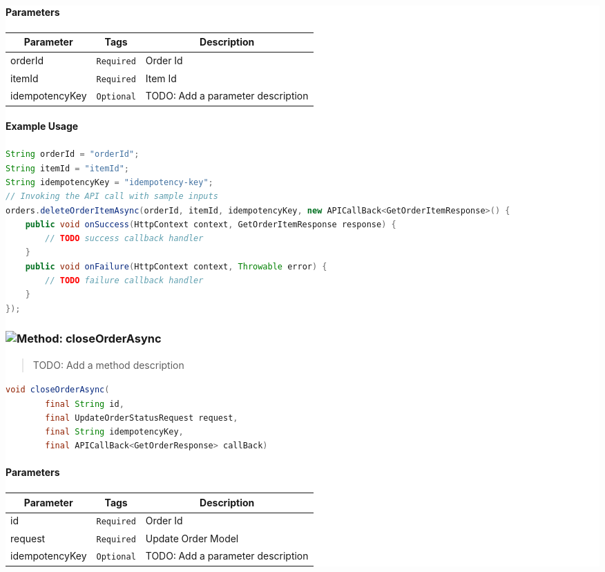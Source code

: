 #### Parameters

| Parameter | Tags | Description |
|-----------|------|-------------|
| orderId |  ``` Required ```  | Order Id |
| itemId |  ``` Required ```  | Item Id |
| idempotencyKey |  ``` Optional ```  | TODO: Add a parameter description |


#### Example Usage

```java
String orderId = "orderId";
String itemId = "itemId";
String idempotencyKey = "idempotency-key";
// Invoking the API call with sample inputs
orders.deleteOrderItemAsync(orderId, itemId, idempotencyKey, new APICallBack<GetOrderItemResponse>() {
    public void onSuccess(HttpContext context, GetOrderItemResponse response) {
        // TODO success callback handler
    }
    public void onFailure(HttpContext context, Throwable error) {
        // TODO failure callback handler
    }
});

```


### <a name="close_order_async"></a>![Method: ](https://apidocs.io/img/method.png "me.pagar.api.controllers.OrdersController.closeOrderAsync") closeOrderAsync

> TODO: Add a method description


```java
void closeOrderAsync(
        final String id,
        final UpdateOrderStatusRequest request,
        final String idempotencyKey,
        final APICallBack<GetOrderResponse> callBack)
```

#### Parameters

| Parameter | Tags | Description |
|-----------|------|-------------|
| id |  ``` Required ```  | Order Id |
| request |  ``` Required ```  | Update Order Model |
| idempotencyKey |  ``` Optional ```  | TODO: Add a parameter description |
